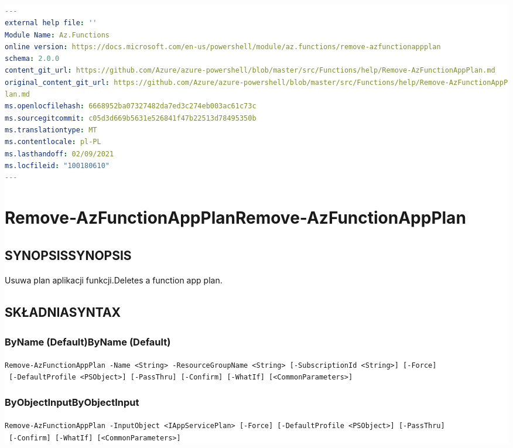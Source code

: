 ```yaml
---
external help file: ''
Module Name: Az.Functions
online version: https://docs.microsoft.com/en-us/powershell/module/az.functions/remove-azfunctionappplan
schema: 2.0.0
content_git_url: https://github.com/Azure/azure-powershell/blob/master/src/Functions/help/Remove-AzFunctionAppPlan.md
original_content_git_url: https://github.com/Azure/azure-powershell/blob/master/src/Functions/help/Remove-AzFunctionAppPlan.md
ms.openlocfilehash: 6668952ba07327482da7ed3c274eb003ac61c73c
ms.sourcegitcommit: c05d3d669b5631e526841f47b22513d78495350b
ms.translationtype: MT
ms.contentlocale: pl-PL
ms.lasthandoff: 02/09/2021
ms.locfileid: "100180610"
---
```

# <span data-ttu-id="21773-101">Remove-AzFunctionAppPlan</span><span class="sxs-lookup"><span data-stu-id="21773-101">Remove-AzFunctionAppPlan</span></span>

## <span data-ttu-id="21773-102">SYNOPSIS</span><span class="sxs-lookup"><span data-stu-id="21773-102">SYNOPSIS</span></span>
<span data-ttu-id="21773-103">Usuwa plan aplikacji funkcji.</span><span class="sxs-lookup"><span data-stu-id="21773-103">Deletes a function app plan.</span></span>

## <span data-ttu-id="21773-104">SKŁADNIA</span><span class="sxs-lookup"><span data-stu-id="21773-104">SYNTAX</span></span>

### <span data-ttu-id="21773-105">ByName (Default)</span><span class="sxs-lookup"><span data-stu-id="21773-105">ByName (Default)</span></span>
```
Remove-AzFunctionAppPlan -Name <String> -ResourceGroupName <String> [-SubscriptionId <String>] [-Force]
 [-DefaultProfile <PSObject>] [-PassThru] [-Confirm] [-WhatIf] [<CommonParameters>]
```

### <span data-ttu-id="21773-106">ByObjectInput</span><span class="sxs-lookup"><span data-stu-id="21773-106">ByObjectInput</span></span>
```
Remove-AzFunctionAppPlan -InputObject <IAppServicePlan> [-Force] [-DefaultProfile <PSObject>] [-PassThru]
 [-Confirm] [-WhatIf] [<CommonParameters>]
```
